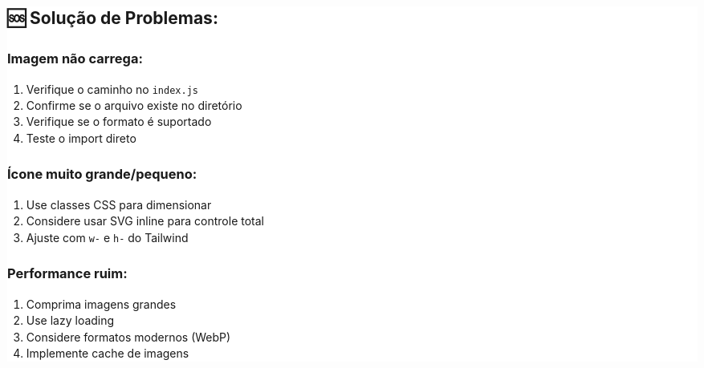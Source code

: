 ## 🆘 **Solução de Problemas:**

### **Imagem não carrega:**
1. Verifique o caminho no `index.js`
2. Confirme se o arquivo existe no diretório
3. Verifique se o formato é suportado
4. Teste o import direto

### **Ícone muito grande/pequeno:**
1. Use classes CSS para dimensionar
2. Considere usar SVG inline para controle total
3. Ajuste com `w-` e `h-` do Tailwind

### **Performance ruim:**
1. Comprima imagens grandes
2. Use lazy loading
3. Considere formatos modernos (WebP)
4. Implemente cache de imagens

